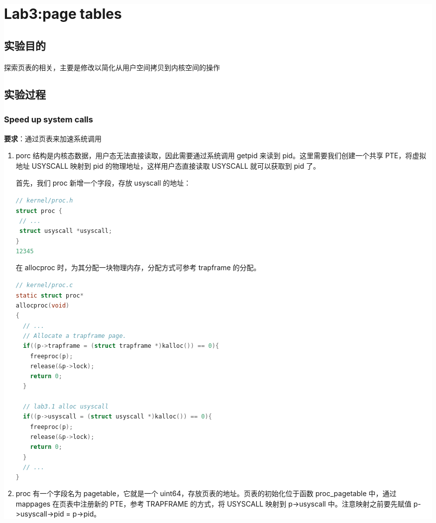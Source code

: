 # Lab3:page tables

## 实验目的

探索页表的相关，主要是修改以简化从用户空间拷贝到内核空间的操作

## 实验过程

### Speed up system calls

**要求**：通过页表来加速系统调用

1. porc 结构是内核态数据，用户态无法直接读取，因此需要通过系统调用 getpid 来读到 pid。这里需要我们创建一个共享 PTE，将虚拟地址 USYSCALL 映射到 pid 的物理地址，这样用户态直接读取 USYSCALL 就可以获取到 pid 了。

   首先，我们 proc 新增一个字段，存放 usyscall 的地址：

   ```c
   // kernel/proc.h
   struct proc {
    // ...  
    struct usyscall *usyscall;
   }
   12345
   ```

   在 allocproc 时，为其分配一块物理内存，分配方式可参考 trapframe 的分配。

   ```c
   // kernel/proc.c
   static struct proc*
   allocproc(void)
   {
     // ...
     // Allocate a trapframe page.
     if((p->trapframe = (struct trapframe *)kalloc()) == 0){
       freeproc(p);
       release(&p->lock);
       return 0;
     }
   
     // lab3.1 alloc usyscall
     if((p->usyscall = (struct usyscall *)kalloc()) == 0){
       freeproc(p);
       release(&p->lock);
       return 0;
     }
     // ...
   }
   ```

2. proc 有一个字段名为 pagetable，它就是一个 uint64，存放页表的地址。页表的初始化位于函数 proc_pagetable 中，通过 mappages 在页表中注册新的 PTE，参考 TRAPFRAME 的方式，将 USYSCALL 映射到 p->usyscall 中。注意映射之前要先赋值 p->usyscall->pid = p->pid。
